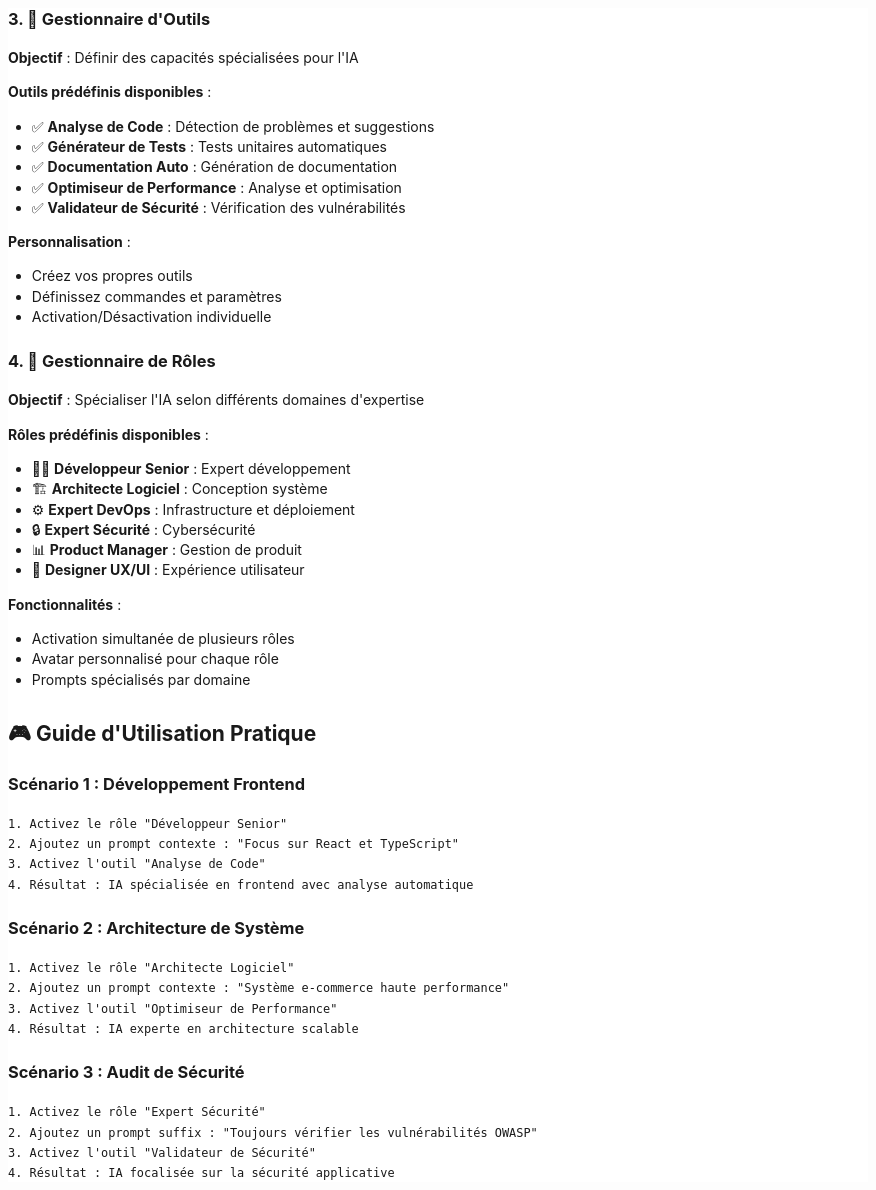 ### 3. 🔧 Gestionnaire d'Outils
**Objectif** : Définir des capacités spécialisées pour l'IA

**Outils prédéfinis disponibles** :
- ✅ **Analyse de Code** : Détection de problèmes et suggestions
- ✅ **Générateur de Tests** : Tests unitaires automatiques
- ✅ **Documentation Auto** : Génération de documentation
- ✅ **Optimiseur de Performance** : Analyse et optimisation
- ✅ **Validateur de Sécurité** : Vérification des vulnérabilités

**Personnalisation** :
- Créez vos propres outils
- Définissez commandes et paramètres
- Activation/Désactivation individuelle

### 4. 👤 Gestionnaire de Rôles
**Objectif** : Spécialiser l'IA selon différents domaines d'expertise

**Rôles prédéfinis disponibles** :
- 👨‍💻 **Développeur Senior** : Expert développement
- 🏗️ **Architecte Logiciel** : Conception système
- ⚙️ **Expert DevOps** : Infrastructure et déploiement
- 🔒 **Expert Sécurité** : Cybersécurité
- 📊 **Product Manager** : Gestion de produit
- 🎨 **Designer UX/UI** : Expérience utilisateur

**Fonctionnalités** :
- Activation simultanée de plusieurs rôles
- Avatar personnalisé pour chaque rôle
- Prompts spécialisés par domaine

## 🎮 Guide d'Utilisation Pratique

### Scénario 1 : Développement Frontend
```
1. Activez le rôle "Développeur Senior"
2. Ajoutez un prompt contexte : "Focus sur React et TypeScript"
3. Activez l'outil "Analyse de Code"
4. Résultat : IA spécialisée en frontend avec analyse automatique
```

### Scénario 2 : Architecture de Système
```
1. Activez le rôle "Architecte Logiciel"
2. Ajoutez un prompt contexte : "Système e-commerce haute performance"
3. Activez l'outil "Optimiseur de Performance"
4. Résultat : IA experte en architecture scalable
```

### Scénario 3 : Audit de Sécurité
```
1. Activez le rôle "Expert Sécurité"
2. Ajoutez un prompt suffix : "Toujours vérifier les vulnérabilités OWASP"
3. Activez l'outil "Validateur de Sécurité"
4. Résultat : IA focalisée sur la sécurité applicative
```
